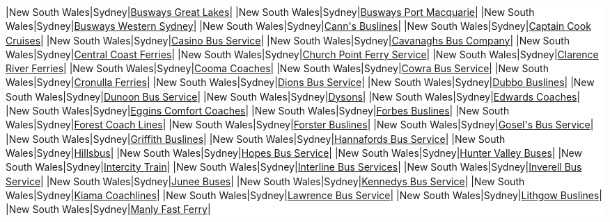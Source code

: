 |New South Wales|Sydney|[Busways Great Lakes](https://transportnsw.info)| 
|New South Wales|Sydney|[Busways Port Macquarie](https://transportnsw.info)| 
|New South Wales|Sydney|[Busways Western Sydney](https://transportnsw.info)| 
|New South Wales|Sydney|[Cann's Buslines](https://transportnsw.info)| 
|New South Wales|Sydney|[Captain Cook Cruises](https://transportnsw.info)| 
|New South Wales|Sydney|[Casino Bus Service](https://transportnsw.info)| 
|New South Wales|Sydney|[Cavanaghs Bus Company](https://transportnsw.info)| 
|New South Wales|Sydney|[Central Coast Ferries](https://transportnsw.info)| 
|New South Wales|Sydney|[Church Point Ferry Service](https://transportnsw.info)| 
|New South Wales|Sydney|[Clarence River Ferries](https://transportnsw.info)| 
|New South Wales|Sydney|[Cooma Coaches](https://transportnsw.info)| 
|New South Wales|Sydney|[Cowra Bus Service](https://transportnsw.info)| 
|New South Wales|Sydney|[Cronulla Ferries](https://transportnsw.info)| 
|New South Wales|Sydney|[Dions Bus Service](https://transportnsw.info)| 
|New South Wales|Sydney|[Dubbo Buslines](https://transportnsw.info)| 
|New South Wales|Sydney|[Dunoon Bus Service](https://transportnsw.info)| 
|New South Wales|Sydney|[Dysons](https://transportnsw.info)| 
|New South Wales|Sydney|[Edwards Coaches](https://transportnsw.info)| 
|New South Wales|Sydney|[Eggins Comfort Coaches](https://transportnsw.info)| 
|New South Wales|Sydney|[Forbes Buslines](https://transportnsw.info)| 
|New South Wales|Sydney|[Forest Coach Lines](https://transportnsw.info)| 
|New South Wales|Sydney|[Forster Buslines](https://transportnsw.info)| 
|New South Wales|Sydney|[Gosel's Bus Service](https://transportnsw.info)| 
|New South Wales|Sydney|[Griffith Buslines](https://transportnsw.info)| 
|New South Wales|Sydney|[Hannafords Bus Service](https://transportnsw.info)| 
|New South Wales|Sydney|[Hillsbus](https://transportnsw.info)| 
|New South Wales|Sydney|[Hopes Bus Service](https://transportnsw.info)| 
|New South Wales|Sydney|[Hunter Valley Buses](https://transportnsw.info)| 
|New South Wales|Sydney|[Intercity Train](https://transportnsw.info)| 
|New South Wales|Sydney|[Interline Bus Services](https://transportnsw.info)| 
|New South Wales|Sydney|[Inverell Bus Service](https://transportnsw.info)| 
|New South Wales|Sydney|[Junee Buses](https://transportnsw.info)| 
|New South Wales|Sydney|[Kennedys Bus Service](https://transportnsw.info)| 
|New South Wales|Sydney|[Kiama Coachlines](https://transportnsw.info)| 
|New South Wales|Sydney|[Lawrence Bus Service](https://transportnsw.info)| 
|New South Wales|Sydney|[Lithgow Buslines](https://transportnsw.info)| 
|New South Wales|Sydney|[Manly Fast Ferry](https://transportnsw.info)| 